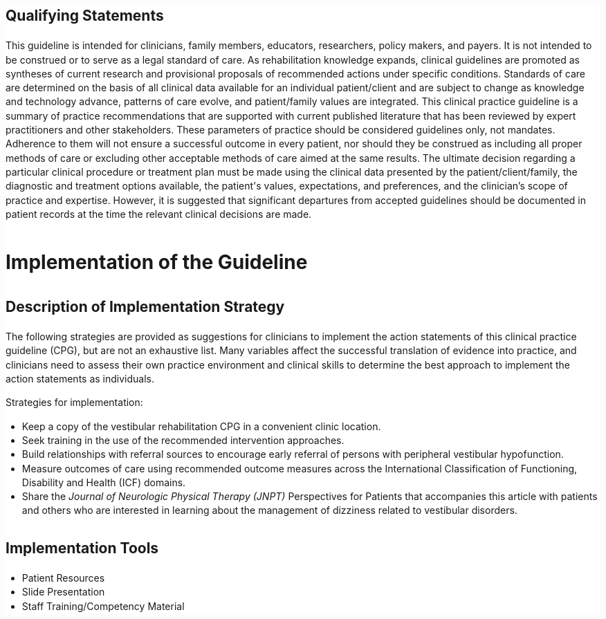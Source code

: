 ## Qualifying Statements



This guideline is intended for clinicians, family members, educators, researchers, policy makers, and payers. It is not intended to be construed or to serve as a legal standard of care. As rehabilitation knowledge expands, clinical guidelines are promoted as syntheses of current research and provisional proposals of recommended actions under specific conditions. Standards of care are determined on the basis of all clinical data available for an individual patient/client and are subject to change as knowledge and technology advance, patterns of care evolve, and patient/family values are integrated. This clinical practice guideline is a summary of practice recommendations that are supported with current published literature that has been reviewed by expert practitioners and other stakeholders. These parameters of practice should be considered guidelines only, not mandates. Adherence to them will not ensure a successful outcome in every patient, nor should they be construed as including all proper methods of care or excluding other acceptable methods of care aimed at the same results. The ultimate decision regarding a particular clinical procedure or treatment plan must be made using the clinical data presented by the patient/client/family, the diagnostic and treatment options available, the patient's values, expectations, and preferences, and the clinician’s scope of practice and expertise. However, it is suggested that significant departures from accepted guidelines should be documented in patient records at the time the relevant clinical decisions are made.

# Implementation of the Guideline

## Description of Implementation Strategy



The following strategies are provided as suggestions for clinicians to implement the action statements of this clinical practice guideline (CPG), but are not an exhaustive list. Many variables affect the successful translation of evidence into practice, and clinicians need to assess their own practice environment and clinical skills to determine the best approach to implement the action statements as individuals.

Strategies for implementation:

  * Keep a copy of the vestibular rehabilitation CPG in a convenient clinic location. 
  * Seek training in the use of the recommended intervention approaches. 
  * Build relationships with referral sources to encourage early referral of persons with peripheral vestibular hypofunction. 
  * Measure outcomes of care using recommended outcome measures across the International Classification of Functioning, Disability and Health (ICF) domains. 
  * Share the _Journal of Neurologic Physical Therapy (JNPT)_ Perspectives for Patients that accompanies this article with patients and others who are interested in learning about the management of dizziness related to vestibular disorders. 



## Implementation Tools

- Patient Resources
- Slide Presentation
- Staff Training/Competency Material
